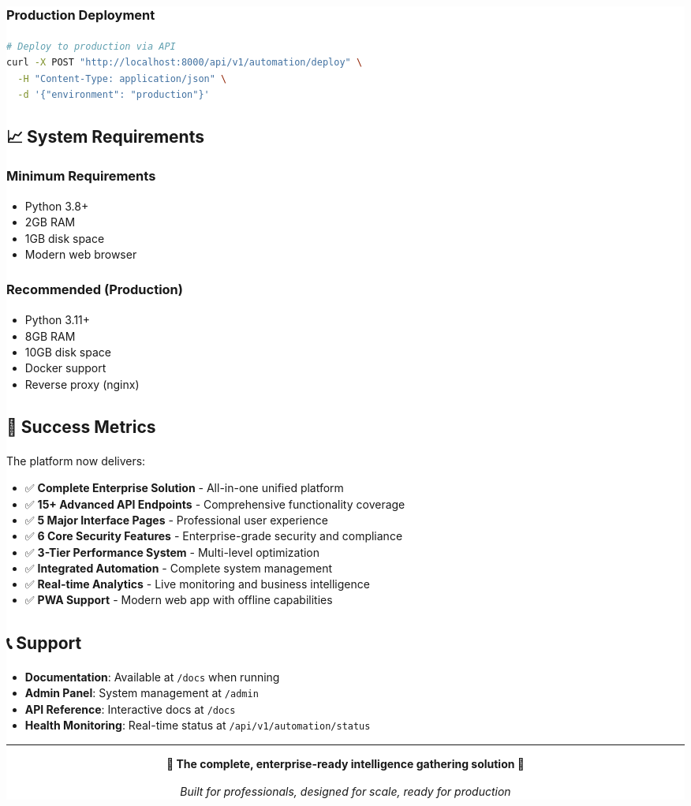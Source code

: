 ### Production Deployment
```bash
# Deploy to production via API
curl -X POST "http://localhost:8000/api/v1/automation/deploy" \
  -H "Content-Type: application/json" \
  -d '{"environment": "production"}'
```

## 📈 **System Requirements**

### Minimum Requirements
- Python 3.8+
- 2GB RAM
- 1GB disk space
- Modern web browser

### Recommended (Production)
- Python 3.11+
- 8GB RAM  
- 10GB disk space
- Docker support
- Reverse proxy (nginx)

## 🎉 **Success Metrics**

The platform now delivers:

- ✅ **Complete Enterprise Solution** - All-in-one unified platform
- ✅ **15+ Advanced API Endpoints** - Comprehensive functionality coverage
- ✅ **5 Major Interface Pages** - Professional user experience
- ✅ **6 Core Security Features** - Enterprise-grade security and compliance
- ✅ **3-Tier Performance System** - Multi-level optimization
- ✅ **Integrated Automation** - Complete system management
- ✅ **Real-time Analytics** - Live monitoring and business intelligence
- ✅ **PWA Support** - Modern web app with offline capabilities

## 📞 **Support**

- **Documentation**: Available at `/docs` when running
- **Admin Panel**: System management at `/admin`
- **API Reference**: Interactive docs at `/docs`
- **Health Monitoring**: Real-time status at `/api/v1/automation/status`

---

<div align="center">

**🚀 The complete, enterprise-ready intelligence gathering solution 🚀**

*Built for professionals, designed for scale, ready for production*

</div>
